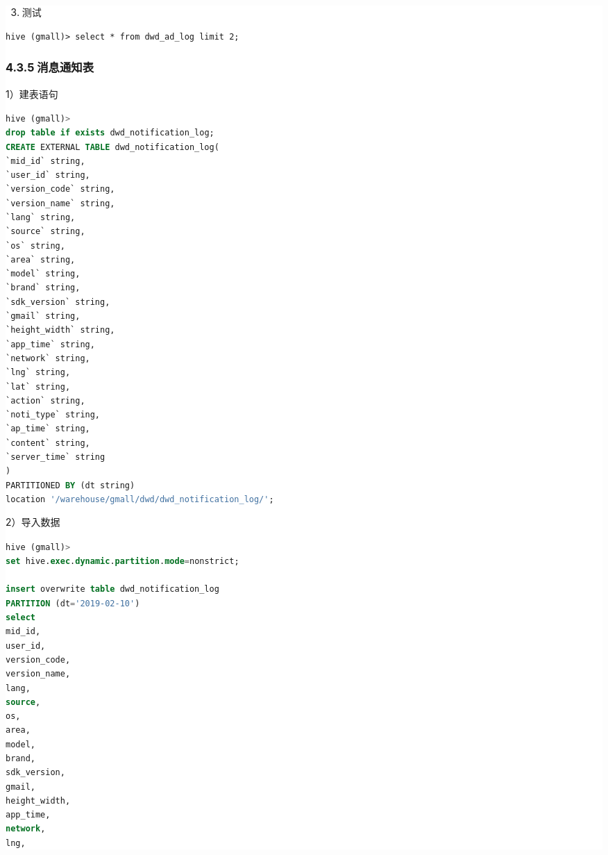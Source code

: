 3) 测试

```
hive (gmall)> select * from dwd_ad_log limit 2;
```

### 4.3.5 消息通知表

1）建表语句

```sql
hive (gmall)> 
drop table if exists dwd_notification_log;
CREATE EXTERNAL TABLE dwd_notification_log(
`mid_id` string,
`user_id` string, 
`version_code` string, 
`version_name` string, 
`lang` string,
`source` string, 
`os` string, 
`area` string, 
`model` string,
`brand` string, 
`sdk_version` string, 
`gmail` string, 
`height_width` string,  
`app_time` string,
`network` string, 
`lng` string, 
`lat` string, 
`action` string,
`noti_type` string,
`ap_time` string,
`content` string,
`server_time` string
)
PARTITIONED BY (dt string)
location '/warehouse/gmall/dwd/dwd_notification_log/';

```

2）导入数据

```sql
hive (gmall)> 
set hive.exec.dynamic.partition.mode=nonstrict;

insert overwrite table dwd_notification_log
PARTITION (dt='2019-02-10')
select 
mid_id,
user_id,
version_code,
version_name,
lang,
source,
os,
area,
model,
brand,
sdk_version,
gmail,
height_width,
app_time,
network,
lng,
```